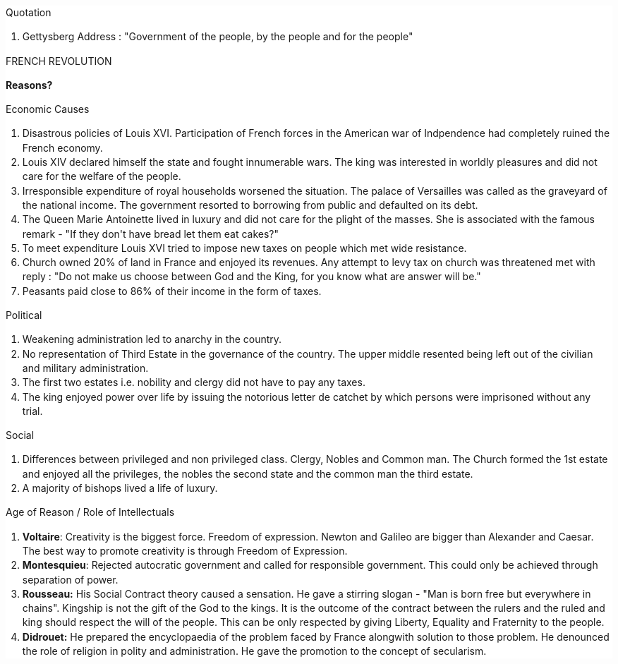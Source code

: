 Quotation

1. Gettysberg Address : "Government of the people, by the people and for the people"

  

  

FRENCH REVOLUTION

  

**Reasons?**

Economic Causes

1. Disastrous policies of Louis XVI. Participation of French forces in the American war of Indpendence had completely ruined the French economy.
2. Louis XIV declared himself the state and fought innumerable wars. The king was interested in worldly pleasures and did not care for the welfare of the people.
3. Irresponsible expenditure of royal households worsened the situation. The palace of Versailles was called as the graveyard of the national income. The government resorted to borrowing from public and defaulted on its debt.
4. The Queen Marie Antoinette lived in luxury and did not care for the plight of the masses. She is associated with the famous remark - "If they don't have bread let them eat cakes?"
5. To meet expenditure Louis XVI tried to impose new taxes on people which met wide resistance.
6. Church owned 20% of land in France and enjoyed its revenues. Any attempt to levy tax on church was threatened met with reply : "Do not make us choose between God and the King, for you know what are answer will be."
7. Peasants paid close to 86% of their income in the form of taxes.

Political

1. Weakening administration led to anarchy in the country.
2. No representation of Third Estate in the governance of the country. The upper middle resented being left out of the civilian and military administration.
3. The first two estates i.e. nobility and clergy did not have to pay any taxes.
4. The king enjoyed power over life by issuing the notorious letter de catchet by which persons were imprisoned without any trial.

Social

1. Differences between privileged and non privileged class. Clergy, Nobles and Common man. The Church formed the 1st estate and enjoyed all the privileges, the nobles the second state and the common man the third estate.
2. A majority of bishops lived a life of luxury.

Age of Reason / Role of Intellectuals

1. **Voltaire**: Creativity is the biggest force. Freedom of expression. Newton and Galileo are bigger than Alexander and Caesar. The best way to promote creativity is through Freedom of Expression.
2. **Montesquieu**: Rejected autocratic government and called for responsible government. This could only be achieved through separation of power.
3. **Rousseau:** His Social Contract theory caused a sensation. He gave a stirring slogan - "Man is born free but everywhere in chains". Kingship is not the gift of the God to the kings. It is the outcome of the contract between the rulers and the ruled and king should respect the will of the people. This can be only respected by giving Liberty, Equality and Fraternity to the people.
4. **Didrouet:** He prepared the encyclopaedia of the problem faced by France alongwith solution to those problem. He denounced the role of religion in polity and administration. He gave the promotion to the concept of secularism.
